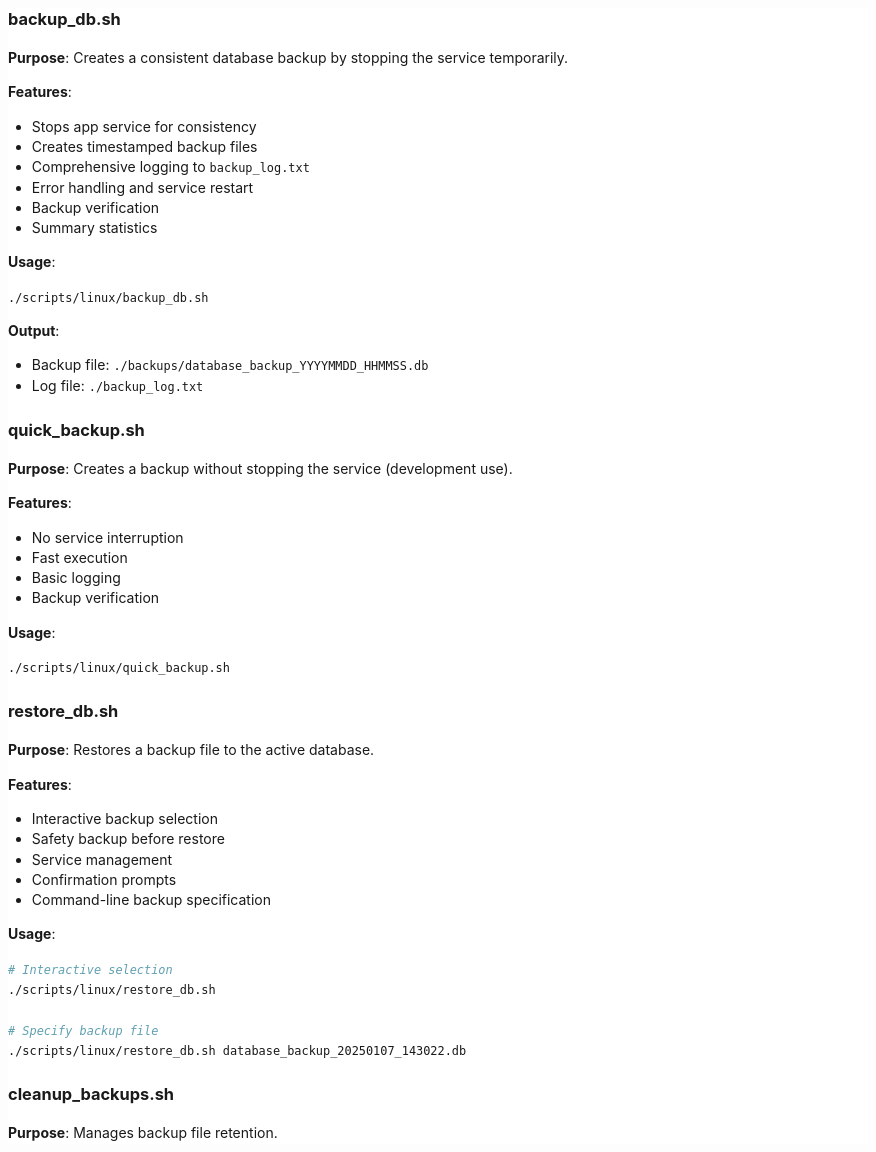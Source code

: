 ### backup_db.sh
**Purpose**: Creates a consistent database backup by stopping the service temporarily.

**Features**:
- Stops app service for consistency
- Creates timestamped backup files
- Comprehensive logging to `backup_log.txt`
- Error handling and service restart
- Backup verification
- Summary statistics

**Usage**:
```bash
./scripts/linux/backup_db.sh
```

**Output**:
- Backup file: `./backups/database_backup_YYYYMMDD_HHMMSS.db`
- Log file: `./backup_log.txt`

### quick_backup.sh  
**Purpose**: Creates a backup without stopping the service (development use).

**Features**:
- No service interruption
- Fast execution
- Basic logging
- Backup verification

**Usage**:
```bash
./scripts/linux/quick_backup.sh
```

### restore_db.sh
**Purpose**: Restores a backup file to the active database.

**Features**:
- Interactive backup selection
- Safety backup before restore
- Service management
- Confirmation prompts
- Command-line backup specification

**Usage**:
```bash
# Interactive selection
./scripts/linux/restore_db.sh

# Specify backup file
./scripts/linux/restore_db.sh database_backup_20250107_143022.db
```

### cleanup_backups.sh
**Purpose**: Manages backup file retention.
